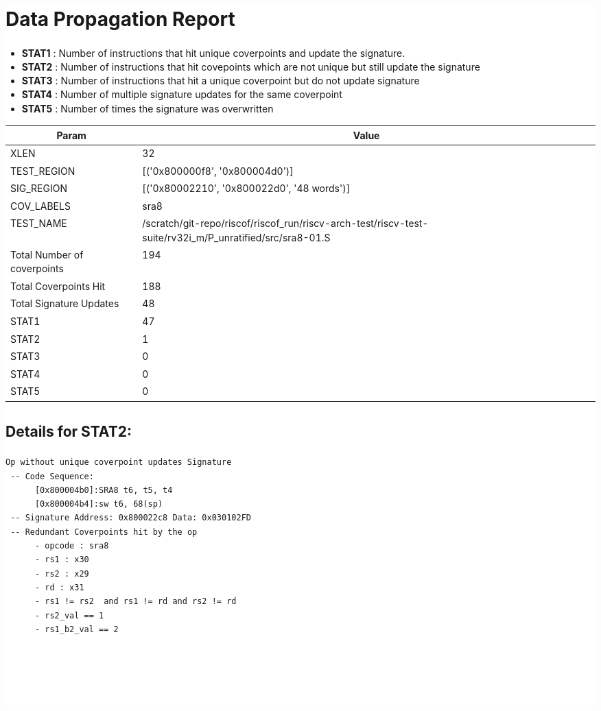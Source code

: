 
# Data Propagation Report

- **STAT1** : Number of instructions that hit unique coverpoints and update the signature.
- **STAT2** : Number of instructions that hit covepoints which are not unique but still update the signature
- **STAT3** : Number of instructions that hit a unique coverpoint but do not update signature
- **STAT4** : Number of multiple signature updates for the same coverpoint
- **STAT5** : Number of times the signature was overwritten

| Param                     | Value    |
|---------------------------|----------|
| XLEN                      | 32      |
| TEST_REGION               | [('0x800000f8', '0x800004d0')]      |
| SIG_REGION                | [('0x80002210', '0x800022d0', '48 words')]      |
| COV_LABELS                | sra8      |
| TEST_NAME                 | /scratch/git-repo/riscof/riscof_run/riscv-arch-test/riscv-test-suite/rv32i_m/P_unratified/src/sra8-01.S    |
| Total Number of coverpoints| 194     |
| Total Coverpoints Hit     | 188      |
| Total Signature Updates   | 48      |
| STAT1                     | 47      |
| STAT2                     | 1      |
| STAT3                     | 0     |
| STAT4                     | 0     |
| STAT5                     | 0     |

## Details for STAT2:

```
Op without unique coverpoint updates Signature
 -- Code Sequence:
      [0x800004b0]:SRA8 t6, t5, t4
      [0x800004b4]:sw t6, 68(sp)
 -- Signature Address: 0x800022c8 Data: 0x030102FD
 -- Redundant Coverpoints hit by the op
      - opcode : sra8
      - rs1 : x30
      - rs2 : x29
      - rd : x31
      - rs1 != rs2  and rs1 != rd and rs2 != rd
      - rs2_val == 1
      - rs1_b2_val == 2






```
